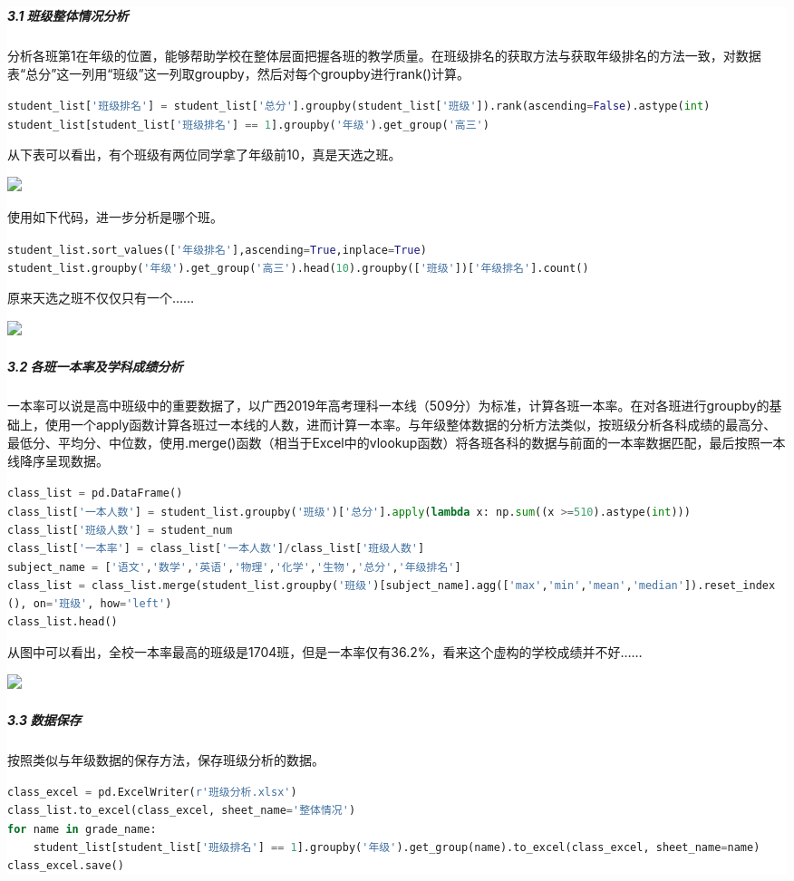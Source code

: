 ##### 3.1 班级整体情况分析

分析各班第1在年级的位置，能够帮助学校在整体层面把握各班的教学质量。在班级排名的获取方法与获取年级排名的方法一致，对数据表“总分”这一列用“班级”这一列取groupby，然后对每个groupby进行rank()计算。

```python
student_list['班级排名'] = student_list['总分'].groupby(student_list['班级']).rank(ascending=False).astype(int)
student_list[student_list['班级排名'] == 1].groupby('年级').get_group('高三')
```
从下表可以看出，有个班级有两位同学拿了年级前10，真是天选之班。

![](https://upload-images.jianshu.io/upload_images/12875160-24e09bc682827acc.png?imageMogr2/auto-orient/strip%7CimageView2/2/w/1240)

使用如下代码，进一步分析是哪个班。

```python
student_list.sort_values(['年级排名'],ascending=True,inplace=True)
student_list.groupby('年级').get_group('高三').head(10).groupby(['班级'])['年级排名'].count()
```
原来天选之班不仅仅只有一个……

![](https://upload-images.jianshu.io/upload_images/12875160-785d0c5972244074.png?imageMogr2/auto-orient/strip%7CimageView2/2/w/1240)


##### 3.2 各班一本率及学科成绩分析

一本率可以说是高中班级中的重要数据了，以广西2019年高考理科一本线（509分）为标准，计算各班一本率。在对各班进行groupby的基础上，使用一个apply函数计算各班过一本线的人数，进而计算一本率。与年级整体数据的分析方法类似，按班级分析各科成绩的最高分、最低分、平均分、中位数，使用.merge()函数（相当于Excel中的vlookup函数）将各班各科的数据与前面的一本率数据匹配，最后按照一本线降序呈现数据。


```python
class_list = pd.DataFrame()
class_list['一本人数'] = student_list.groupby('班级')['总分'].apply(lambda x: np.sum((x >=510).astype(int)))
class_list['班级人数'] = student_num
class_list['一本率'] = class_list['一本人数']/class_list['班级人数']
subject_name = ['语文','数学','英语','物理','化学','生物','总分','年级排名']
class_list = class_list.merge(student_list.groupby('班级')[subject_name].agg(['max','min','mean','median']).reset_index(), on='班级', how='left')
class_list.head()
```
从图中可以看出，全校一本率最高的班级是1704班，但是一本率仅有36.2%，看来这个虚构的学校成绩并不好……

![](https://upload-images.jianshu.io/upload_images/12875160-c35b1919584b203e.png?imageMogr2/auto-orient/strip%7CimageView2/2/w/1240)

##### 3.3 数据保存
按照类似与年级数据的保存方法，保存班级分析的数据。

```python
class_excel = pd.ExcelWriter(r'班级分析.xlsx')
class_list.to_excel(class_excel, sheet_name='整体情况')
for name in grade_name:
    student_list[student_list['班级排名'] == 1].groupby('年级').get_group(name).to_excel(class_excel, sheet_name=name)
class_excel.save()
```
